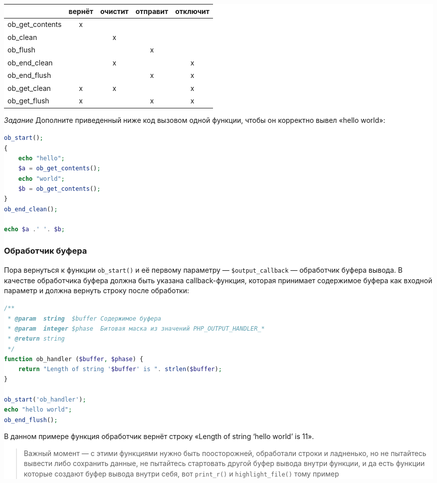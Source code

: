 |                 | вернёт | очистит | отправит | отключит |
|-----------------|:------:|:-------:|:--------:|:--------:|
| ob_get_contents | x      |         |          |          |
| ob_clean        |        | x       |          |          |
| ob_flush        |        |         | x        |          |
| ob_end_clean    |        | x       |          | x        |
| ob_end_flush    |        |         | x        | x        |
| ob_get_clean    | x      | x       |          | x        |
| ob_get_flush    | x      |         | x        | x        |


*Задание*
Дополните приведенный ниже код вызовом одной функции, чтобы он корректно вывел «hello world»:
```php
ob_start();
{
    echo "hello";
    $a = ob_get_contents();
    echo "world";
    $b = ob_get_contents();
}
ob_end_clean();
 
echo $a .' '. $b;
```


### Обработчик буфера
Пора вернуться к функции `ob_start()` и её первому параметру — `$output_callback` — обработчик буфера вывода.
В качестве обработчика буфера должна быть указана callback-функция, которая принимает содержимое буфера как входной параметр и должна вернуть строку после обработки:
```php
/**
 * @param  string  $buffer Содержимое буфера
 * @param  integer $phase  Битовая маска из значений PHP_OUTPUT_HANDLER_*
 * @return string
 */
function ob_handler ($buffer, $phase) {
    return "Length of string '$buffer' is ". strlen($buffer);
}
 
ob_start('ob_handler');
echo "hello world";
ob_end_flush();
```
В данном примере функция обработчик вернёт строку «Length of string ‘hello world’ is 11».

> Важный момент — с этими функциями нужно быть поосторожней, обработали строки и ладненько, но не пытайтесь вывести либо сохранить данные, не пытайтесь стартовать другой буфер вывода внутри функции, и да есть функции которые создают буфер вывода внутри себя, вот `print_r()` и `highlight_file()` тому пример
